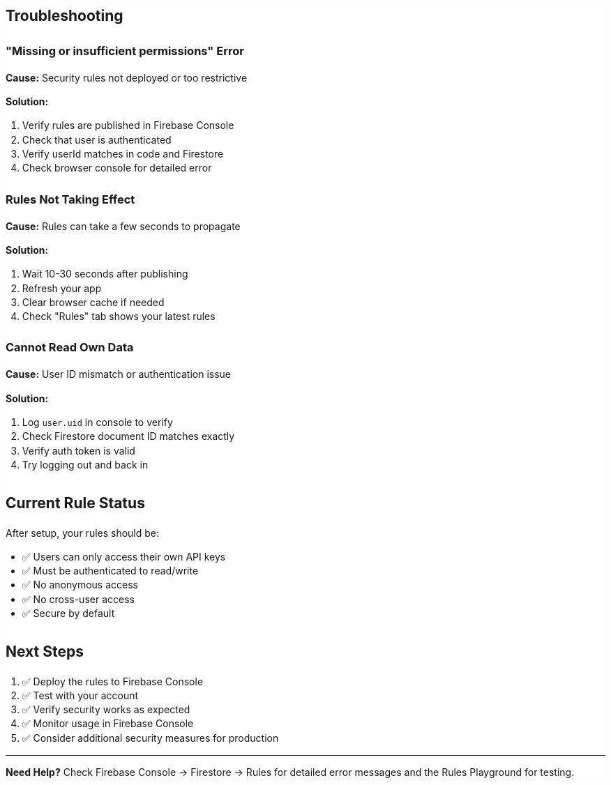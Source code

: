 ## Troubleshooting

### "Missing or insufficient permissions" Error

**Cause:** Security rules not deployed or too restrictive

**Solution:**
1. Verify rules are published in Firebase Console
2. Check that user is authenticated
3. Verify userId matches in code and Firestore
4. Check browser console for detailed error

### Rules Not Taking Effect

**Cause:** Rules can take a few seconds to propagate

**Solution:**
1. Wait 10-30 seconds after publishing
2. Refresh your app
3. Clear browser cache if needed
4. Check "Rules" tab shows your latest rules

### Cannot Read Own Data

**Cause:** User ID mismatch or authentication issue

**Solution:**
1. Log `user.uid` in console to verify
2. Check Firestore document ID matches exactly
3. Verify auth token is valid
4. Try logging out and back in

## Current Rule Status

After setup, your rules should be:
- ✅ Users can only access their own API keys
- ✅ Must be authenticated to read/write
- ✅ No anonymous access
- ✅ No cross-user access
- ✅ Secure by default

## Next Steps

1. ✅ Deploy the rules to Firebase Console
2. ✅ Test with your account
3. ✅ Verify security works as expected
4. ✅ Monitor usage in Firebase Console
5. ✅ Consider additional security measures for production

---

**Need Help?** Check Firebase Console → Firestore → Rules for detailed error messages and the Rules Playground for testing.

